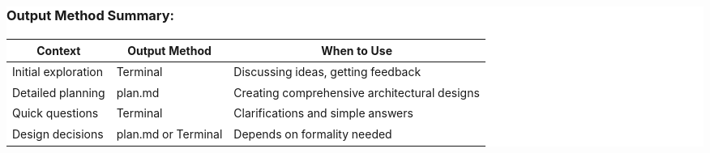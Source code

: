 ### Output Method Summary:

| Context | Output Method | When to Use |
|---------|--------------|-------------|
| Initial exploration | Terminal | Discussing ideas, getting feedback |
| Detailed planning | plan.md | Creating comprehensive architectural designs |
| Quick questions | Terminal | Clarifications and simple answers |
| Design decisions | plan.md or Terminal | Depends on formality needed |